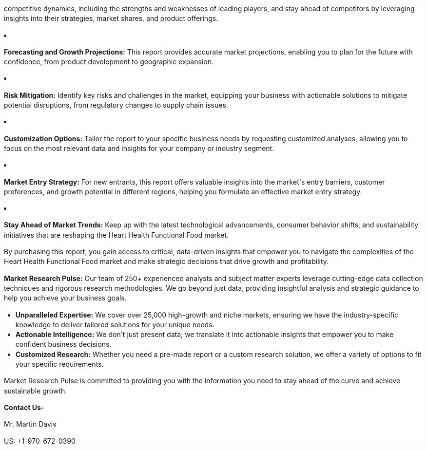 competitive dynamics, including the strengths and weaknesses of leading players, and stay ahead of competitors by leveraging insights into their strategies, market shares, and product offerings.</p></li><li><p><strong>Forecasting and Growth Projections:</strong> This report provides accurate market projections, enabling you to plan for the future with confidence, from product development to geographic expansion.</p></li><li><p><strong>Risk Mitigation:</strong> Identify key risks and challenges in the market, equipping your business with actionable solutions to mitigate potential disruptions, from regulatory changes to supply chain issues.</p></li><li><p><strong>Customization Options:</strong> Tailor the report to your specific business needs by requesting customized analyses, allowing you to focus on the most relevant data and insights for your company or industry segment.</p></li><li><p><strong>Market Entry Strategy:</strong> For new entrants, this report offers valuable insights into the market's entry barriers, customer preferences, and growth potential in different regions, helping you formulate an effective market entry strategy.</p></li><li><p><strong>Stay Ahead of Market Trends:</strong> Keep up with the latest technological advancements, consumer behavior shifts, and sustainability initiatives that are reshaping the Heart Health Functional Food market.</p></li></ol><p>By purchasing this report, you gain access to critical, data-driven insights that empower you to navigate the complexities of the Heart Health Functional Food market and make strategic decisions that drive growth and profitability.</p><p><strong>Market Research Pulse:</strong>&nbsp;Our team of 250+ experienced analysts and subject matter experts leverage cutting-edge data collection techniques and rigorous research methodologies. We go beyond just data, providing insightful analysis and strategic guidance to help you achieve your business goals.</p><ul><li><strong>Unparalleled Expertise:</strong>&nbsp;We cover over 25,000 high-growth and niche markets, ensuring we have the industry-specific knowledge to deliver tailored solutions for your unique needs.</li><li><strong>Actionable Intelligence:</strong>&nbsp;We don't just present data; we translate it into actionable insights that empower you to make confident business decisions.</li><li><strong>Customized Research:</strong>&nbsp;Whether you need a pre-made report or a custom research solution, we offer a variety of options to fit your specific requirements.</li></ul><p>Market Research Pulse is committed to providing you with the information you need to stay ahead of the curve and achieve sustainable growth.</p><p><strong>Contact Us-</strong></p><p>Mr. Martin Davis</p><p>US: +1-970-672-0390</p>
